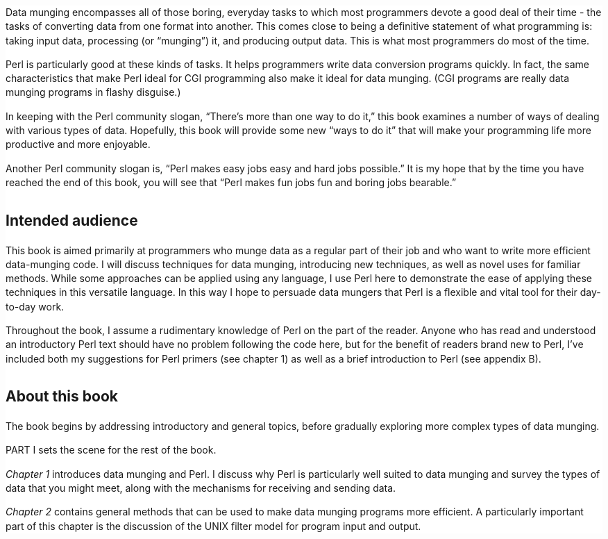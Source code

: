 Data munging encompasses all of those boring, everyday tasks to which
most programmers devote a good deal of their time - the tasks of converting
data from one format into another. This comes close to being a definitive
statement of what programming is: taking input data, processing (or
“munging”) it, and producing output data. This is what most programmers
do most of the time.

Perl is particularly good at these kinds of tasks. It helps programmers
write data conversion programs quickly. In fact, the same characteristics
that make Perl ideal for CGI programming also make it ideal for data
munging. (CGI programs are really data munging programs in flashy disguise.)

In keeping with the Perl community slogan, “There’s more than one way
to do  it,” this book examines a number of ways of dealing with various
types of data. Hopefully, this book will provide some new “ways to do it”
that will make your programming life more productive and more enjoyable.

Another Perl community slogan is, “Perl makes easy jobs easy and hard
jobs possible.” It is my hope that by the time you have reached the end
of this book, you will see that “Perl makes fun jobs fun and boring jobs
bearable.”

Intended audience
-----------------

This book is aimed primarily at programmers who munge data as a regular
part of their job and who want to write more efficient data-munging
code. I will discuss techniques for data munging, introducing new
techniques, as well as novel uses for familiar methods. While some
approaches can be applied using any language, I use Perl here to
demonstrate the ease of applying these techniques in this versatile
language. In this way I hope to persuade data mungers that Perl is a
flexible and vital tool for their day-to-day work.

Throughout the book, I assume a rudimentary knowledge of Perl on the
part of the reader. Anyone who has read and understood an introductory
Perl text should have no problem following the code here, but for the
benefit of readers brand new to Perl, I’ve included both my suggestions
for Perl primers (see chapter 1) as well as a brief introduction to Perl
(see appendix B).

About this book
---------------

The book begins by addressing introductory and general topics, before
gradually exploring more complex types of data munging.

PART I sets the scene for the rest of the book.

*Chapter 1* introduces data munging and Perl. I discuss why Perl is
particularly  well suited to data munging and survey the types of data
that you might meet, along with the mechanisms for receiving and sending
data.

*Chapter 2* contains general methods that can be used to make data
munging programs more efficient. A particularly important part of this
chapter is the discussion of the UNIX filter model for program input
and output.
